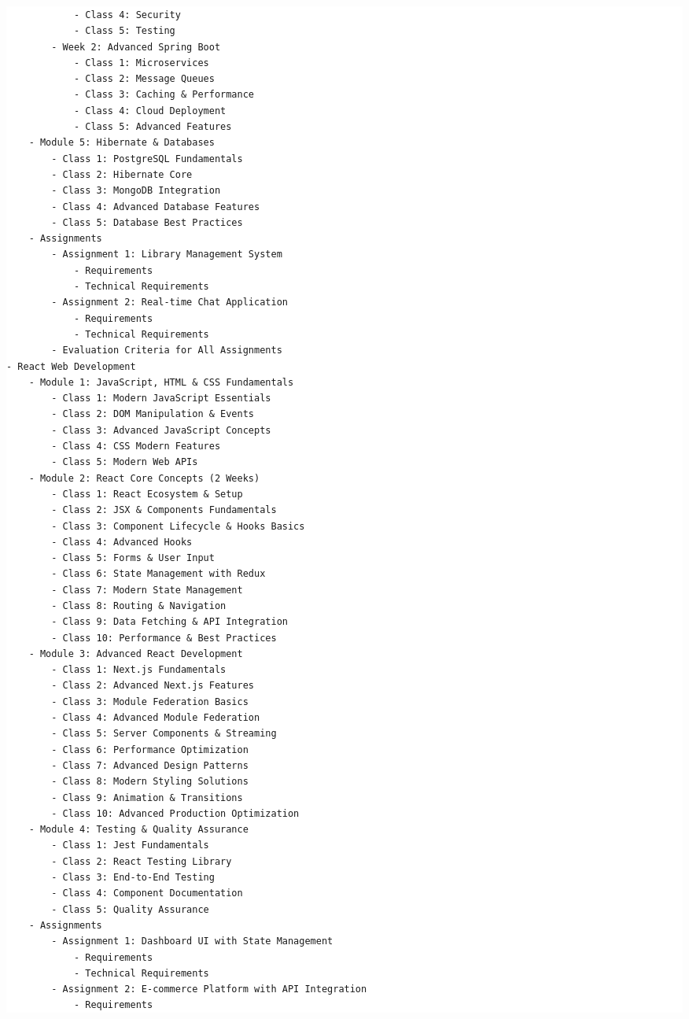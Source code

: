 ```insta-toc
            - Class 4: Security
            - Class 5: Testing
        - Week 2: Advanced Spring Boot
            - Class 1: Microservices
            - Class 2: Message Queues
            - Class 3: Caching & Performance
            - Class 4: Cloud Deployment
            - Class 5: Advanced Features
    - Module 5: Hibernate & Databases
        - Class 1: PostgreSQL Fundamentals
        - Class 2: Hibernate Core
        - Class 3: MongoDB Integration
        - Class 4: Advanced Database Features
        - Class 5: Database Best Practices
    - Assignments
        - Assignment 1: Library Management System
            - Requirements
            - Technical Requirements
        - Assignment 2: Real-time Chat Application
            - Requirements
            - Technical Requirements
        - Evaluation Criteria for All Assignments
- React Web Development
    - Module 1: JavaScript, HTML & CSS Fundamentals
        - Class 1: Modern JavaScript Essentials
        - Class 2: DOM Manipulation & Events
        - Class 3: Advanced JavaScript Concepts
        - Class 4: CSS Modern Features
        - Class 5: Modern Web APIs
    - Module 2: React Core Concepts (2 Weeks)
        - Class 1: React Ecosystem & Setup
        - Class 2: JSX & Components Fundamentals
        - Class 3: Component Lifecycle & Hooks Basics
        - Class 4: Advanced Hooks
        - Class 5: Forms & User Input
        - Class 6: State Management with Redux
        - Class 7: Modern State Management
        - Class 8: Routing & Navigation
        - Class 9: Data Fetching & API Integration
        - Class 10: Performance & Best Practices
    - Module 3: Advanced React Development
        - Class 1: Next.js Fundamentals
        - Class 2: Advanced Next.js Features
        - Class 3: Module Federation Basics
        - Class 4: Advanced Module Federation
        - Class 5: Server Components & Streaming
        - Class 6: Performance Optimization
        - Class 7: Advanced Design Patterns
        - Class 8: Modern Styling Solutions
        - Class 9: Animation & Transitions
        - Class 10: Advanced Production Optimization
    - Module 4: Testing & Quality Assurance
        - Class 1: Jest Fundamentals
        - Class 2: React Testing Library
        - Class 3: End-to-End Testing
        - Class 4: Component Documentation
        - Class 5: Quality Assurance
    - Assignments
        - Assignment 1: Dashboard UI with State Management
            - Requirements
            - Technical Requirements
        - Assignment 2: E-commerce Platform with API Integration
            - Requirements
```